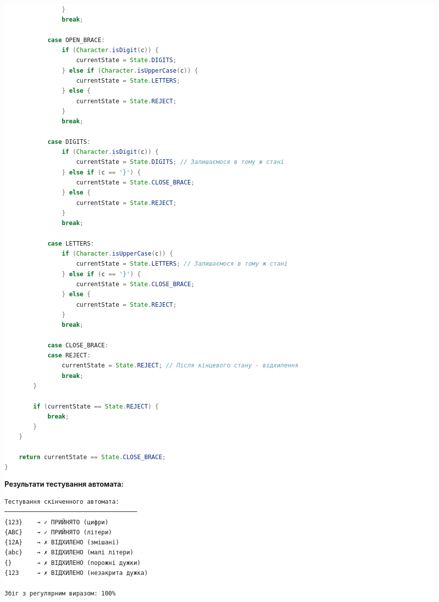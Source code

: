 ```java
                }
                break;
                
            case OPEN_BRACE:
                if (Character.isDigit(c)) {
                    currentState = State.DIGITS;
                } else if (Character.isUpperCase(c)) {
                    currentState = State.LETTERS;
                } else {
                    currentState = State.REJECT;
                }
                break;
                
            case DIGITS:
                if (Character.isDigit(c)) {
                    currentState = State.DIGITS; // Залишаємося в тому ж стані
                } else if (c == '}') {
                    currentState = State.CLOSE_BRACE;
                } else {
                    currentState = State.REJECT;
                }
                break;
                
            case LETTERS:
                if (Character.isUpperCase(c)) {
                    currentState = State.LETTERS; // Залишаємося в тому ж стані
                } else if (c == '}') {
                    currentState = State.CLOSE_BRACE;
                } else {
                    currentState = State.REJECT;
                }
                break;
                
            case CLOSE_BRACE:
            case REJECT:
                currentState = State.REJECT; // Після кінцевого стану - відхилення
                break;
        }
        
        if (currentState == State.REJECT) {
            break;
        }
    }
    
    return currentState == State.CLOSE_BRACE;
}
```

**Результати тестування автомата:**
```
Тестування скінченного автомата:
─────────────────────────────────────
{123}    → ✓ ПРИЙНЯТО (цифри)
{ABC}    → ✓ ПРИЙНЯТО (літери)
{12A}    → ✗ ВІДХИЛЕНО (змішані)
{abc}    → ✗ ВІДХИЛЕНО (малі літери)
{}       → ✗ ВІДХИЛЕНО (порожні дужки)
{123     → ✗ ВІДХИЛЕНО (незакрита дужка)

Збіг з регулярним виразом: 100%
```
